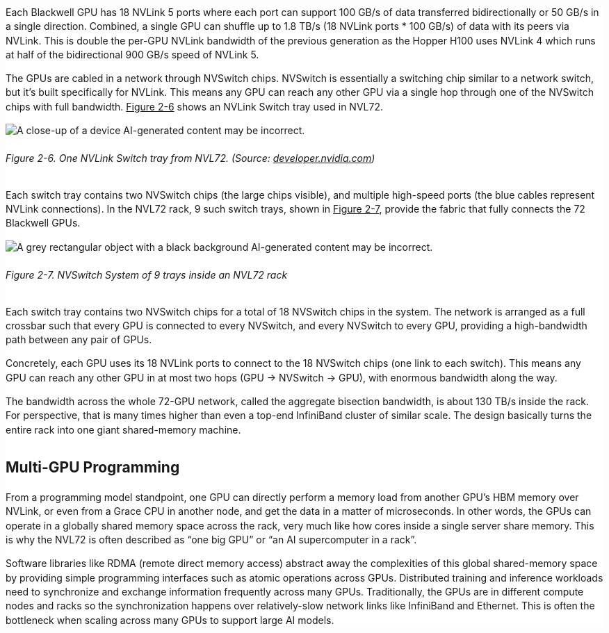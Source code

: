 Each Blackwell GPU has 18 NVLink 5 ports where each port can support 100 GB/s of data transferred bidirectionally or 50 GB/s in a single direction. Combined, a single GPU can shuffle up to 1.8 TB/s (18 NVLink ports * 100 GB/s) of data with its peers via NVLink. This is double the per-GPU NVLink bandwidth of the previous generation as the Hopper H100 uses NVLink 4 which runs at half of the bidirectional 900 GB/s speed of NVLink 5.

The GPUs are cabled in a network through NVSwitch chips. NVSwitch is essentially a switching chip similar to a network switch, but it’s built specifically for NVLink. This means any GPU can reach any other GPU via a single hop through one of the NVSwitch chips with full bandwidth. [Figure 2-6](https://learning.oreilly.com/library/view/ai-systems-performance/9798341627772/ch02.html#ch02_figure_6_1744914895521612) shows an NVLink Switch tray used in NVL72.

![A close-up of a device  AI-generated content may be incorrect.](https://learning.oreilly.com/api/v2/epubs/urn:orm:book:9798341627772/files/assets/ch02_figure_6_1744914895521612.png)

###### Figure 2-6. One NVLink Switch tray from NVL72. (Source: [developer.nvidia.com](https://developer.nvidia.com/blog/nvidia-gb200-nvl72-delivers-trillion-parameter-llm-training-and-real-time-inference/#:~:text=Fifth,System))

Each switch tray contains two NVSwitch chips (the large chips visible), and multiple high-speed ports (the blue cables represent NVLink connections). In the NVL72 rack, 9 such switch trays, shown in [Figure 2-7](https://learning.oreilly.com/library/view/ai-systems-performance/9798341627772/ch02.html#ch02_figure_7_1744914895521633), provide the fabric that fully connects the 72 Blackwell GPUs.

![A grey rectangular object with a black background  AI-generated content may be incorrect.](https://learning.oreilly.com/api/v2/epubs/urn:orm:book:9798341627772/files/assets/ch02_figure_7_1744914895521633.png)

###### Figure 2-7. NVSwitch System of 9 trays inside an NVL72 rack

Each switch tray contains two NVSwitch chips for a total of 18 NVSwitch chips in the system. The network is arranged as a full crossbar such that every GPU is connected to every NVSwitch, and every NVSwitch to every GPU, providing a high-bandwidth path between any pair of GPUs.

Concretely, each GPU uses its 18 NVLink ports to connect to the 18 NVSwitch chips (one link to each switch). This means any GPU can reach any other GPU in at most two hops (GPU → NVSwitch → GPU), with enormous bandwidth along the way.

The bandwidth across the whole 72-GPU network, called the aggregate bisection bandwidth, is about 130 TB/s inside the rack. For perspective, that is many times higher than even a top-end InfiniBand cluster of similar scale. The design basically turns the entire rack into one giant shared-memory machine.

## Multi-GPU Programming

From a programming model standpoint, one GPU can directly perform a memory load from another GPU’s HBM memory over NVLink, or even from a Grace CPU in another node, and get the data in a matter of microseconds. In other words, the GPUs can operate in a globally shared memory space across the rack, very much like how cores inside a single server share memory. This is why the NVL72 is often described as “one big GPU” or “an AI supercomputer in a rack”.

Software libraries like RDMA (remote direct memory access) abstract away the complexities of this global shared-memory space by providing simple programming interfaces such as atomic operations across GPUs. Distributed training and inference workloads need to synchronize and exchange information frequently across many GPUs. Traditionally, the GPUs are in different compute nodes and racks so the synchronization happens over relatively-slow network links like InfiniBand and Ethernet. This is often the bottleneck when scaling across many GPUs to support large AI models.
